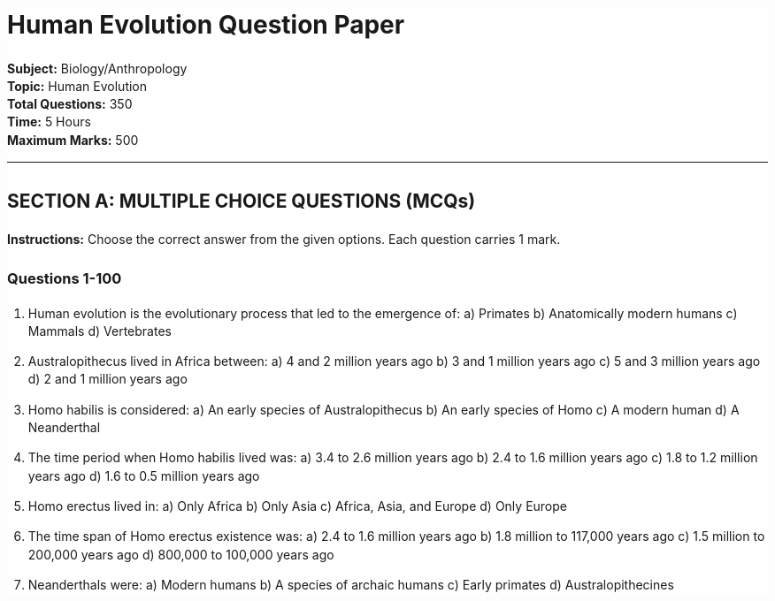# Human Evolution Question Paper

**Subject:** Biology/Anthropology  
**Topic:** Human Evolution  
**Total Questions:** 350  
**Time:** 5 Hours  
**Maximum Marks:** 500

---

## SECTION A: MULTIPLE CHOICE QUESTIONS (MCQs)
**Instructions:** Choose the correct answer from the given options. Each question carries 1 mark.

### Questions 1-100

1. Human evolution is the evolutionary process that led to the emergence of:
   a) Primates
   b) Anatomically modern humans
   c) Mammals
   d) Vertebrates

2. Australopithecus lived in Africa between:
   a) 4 and 2 million years ago
   b) 3 and 1 million years ago
   c) 5 and 3 million years ago
   d) 2 and 1 million years ago

3. Homo habilis is considered:
   a) An early species of Australopithecus
   b) An early species of Homo
   c) A modern human
   d) A Neanderthal

4. The time period when Homo habilis lived was:
   a) 3.4 to 2.6 million years ago
   b) 2.4 to 1.6 million years ago
   c) 1.8 to 1.2 million years ago
   d) 1.6 to 0.5 million years ago

5. Homo erectus lived in:
   a) Only Africa
   b) Only Asia
   c) Africa, Asia, and Europe
   d) Only Europe

6. The time span of Homo erectus existence was:
   a) 2.4 to 1.6 million years ago
   b) 1.8 million to 117,000 years ago
   c) 1.5 million to 200,000 years ago
   d) 800,000 to 100,000 years ago

7. Neanderthals were:
   a) Modern humans
   b) A species of archaic humans
   c) Early primates
   d) Australopithecines
